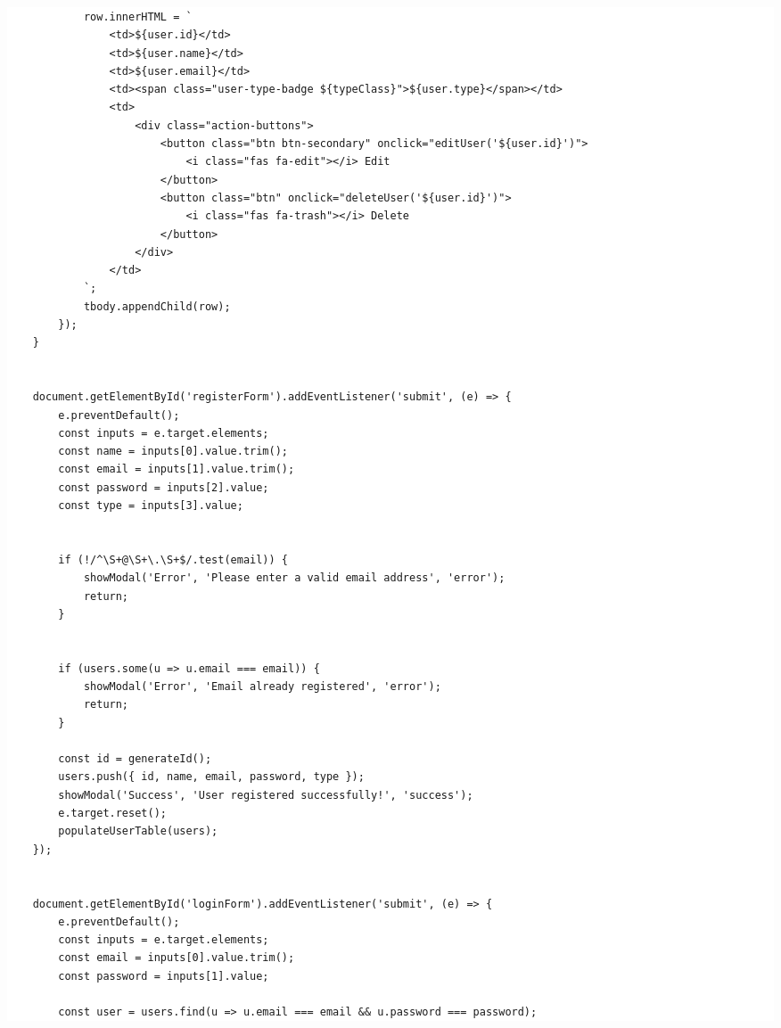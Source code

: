                row.innerHTML = `
                    <td>${user.id}</td>
                    <td>${user.name}</td>
                    <td>${user.email}</td>
                    <td><span class="user-type-badge ${typeClass}">${user.type}</span></td>
                    <td>
                        <div class="action-buttons">
                            <button class="btn btn-secondary" onclick="editUser('${user.id}')">
                                <i class="fas fa-edit"></i> Edit
                            </button>
                            <button class="btn" onclick="deleteUser('${user.id}')">
                                <i class="fas fa-trash"></i> Delete
                            </button>
                        </div>
                    </td>
                `;
                tbody.appendChild(row);
            });
        }

    
        document.getElementById('registerForm').addEventListener('submit', (e) => {
            e.preventDefault();
            const inputs = e.target.elements;
            const name = inputs[0].value.trim();
            const email = inputs[1].value.trim();
            const password = inputs[2].value;
            const type = inputs[3].value;
            
            
            if (!/^\S+@\S+\.\S+$/.test(email)) {
                showModal('Error', 'Please enter a valid email address', 'error');
                return;
            }
            
          
            if (users.some(u => u.email === email)) {
                showModal('Error', 'Email already registered', 'error');
                return;
            }
            
            const id = generateId();
            users.push({ id, name, email, password, type });
            showModal('Success', 'User registered successfully!', 'success');
            e.target.reset();
            populateUserTable(users);
        });

        
        document.getElementById('loginForm').addEventListener('submit', (e) => {
            e.preventDefault();
            const inputs = e.target.elements;
            const email = inputs[0].value.trim();
            const password = inputs[1].value;
            
            const user = users.find(u => u.email === email && u.password === password);
            